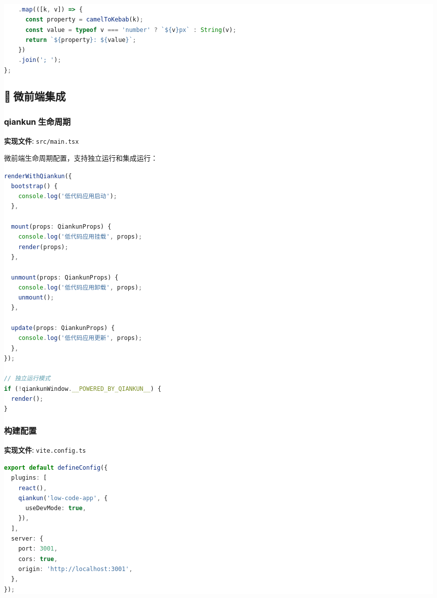 ```typescript
    .map(([k, v]) => {
      const property = camelToKebab(k);
      const value = typeof v === 'number' ? `${v}px` : String(v);
      return `${property}: ${value}`;
    })
    .join('; ');
};
```

## 🔧 微前端集成

### qiankun 生命周期

**实现文件**: `src/main.tsx`

微前端生命周期配置，支持独立运行和集成运行：

```typescript
renderWithQiankun({
  bootstrap() {
    console.log('低代码应用启动');
  },

  mount(props: QiankunProps) {
    console.log('低代码应用挂载', props);
    render(props);
  },

  unmount(props: QiankunProps) {
    console.log('低代码应用卸载', props);
    unmount();
  },

  update(props: QiankunProps) {
    console.log('低代码应用更新', props);
  },
});

// 独立运行模式
if (!qiankunWindow.__POWERED_BY_QIANKUN__) {
  render();
}
```

### 构建配置

**实现文件**: `vite.config.ts`

```typescript
export default defineConfig({
  plugins: [
    react(),
    qiankun('low-code-app', {
      useDevMode: true,
    }),
  ],
  server: {
    port: 3001,
    cors: true,
    origin: 'http://localhost:3001',
  },
});
```
